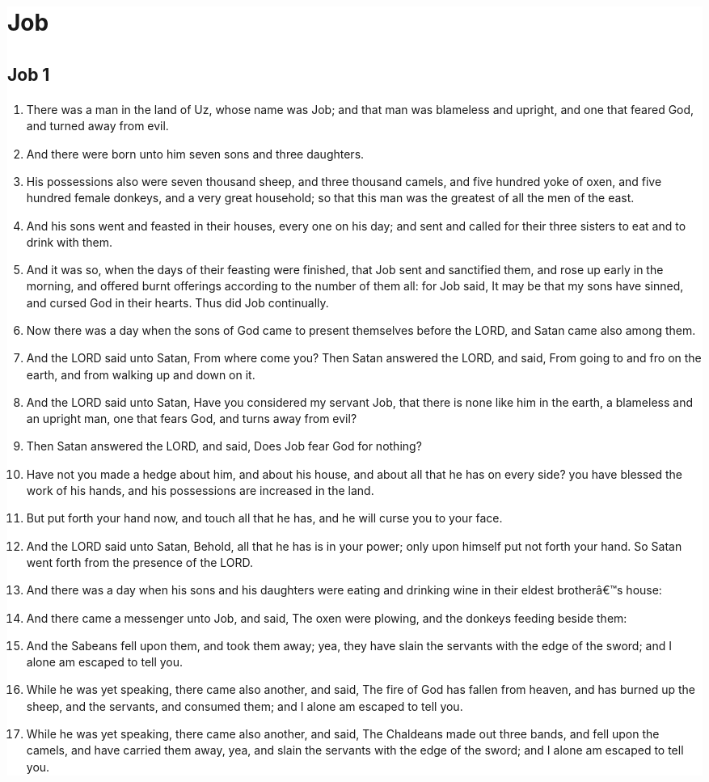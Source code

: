 # Job

## Job 1

1. There was a man in the land of Uz, whose name was Job; and that man was blameless and upright, and one that feared God, and turned away from evil.

2. And there were born unto him seven sons and three daughters.

3. His possessions also were seven thousand sheep, and three thousand camels, and five hundred yoke of oxen, and five hundred female donkeys, and a very great household; so that this man was the greatest of all the men of the east.

4. And his sons went and feasted in their houses, every one on his day; and sent and called for their three sisters to eat and to drink with them.

5. And it was so, when the days of their feasting were finished, that Job sent and sanctified them, and rose up early in the morning, and offered burnt offerings according to the number of them all: for Job said, It may be that my sons have sinned, and cursed God in their hearts. Thus did Job continually.

6. Now there was a day when the sons of God came to present themselves before the LORD, and Satan came also among them.

7. And the LORD said unto Satan, From where come you? Then Satan answered the LORD, and said, From going to and fro on the earth, and from walking up and down on it.

8. And the LORD said unto Satan, Have you considered my servant Job, that there is none like him in the earth, a blameless and an upright man, one that fears God, and turns away from evil?

9. Then Satan answered the LORD, and said, Does Job fear God for nothing?

10. Have not you made a hedge about him, and about his house, and about all that he has on every side? you have blessed the work of his hands, and his possessions are increased in the land.

11. But put forth your hand now, and touch all that he has, and he will curse you to your face.

12. And the LORD said unto Satan, Behold, all that he has is in your power; only upon himself put not forth your hand. So Satan went forth from the presence of the LORD.

13. And there was a day when his sons and his daughters were eating and drinking wine in their eldest brotherâ€™s house:

14. And there came a messenger unto Job, and said, The oxen were plowing, and the donkeys feeding beside them:

15. And the Sabeans fell upon them, and took them away; yea, they have slain the servants with the edge of the sword; and I alone am escaped to tell you.

16. While he was yet speaking, there came also another, and said, The fire of God has fallen from heaven, and has burned up the sheep, and the servants, and consumed them; and I alone am escaped to tell you.

17. While he was yet speaking, there came also another, and said, The Chaldeans made out three bands, and fell upon the camels, and have carried them away, yea, and slain the servants with the edge of the sword; and I alone am escaped to tell you.

